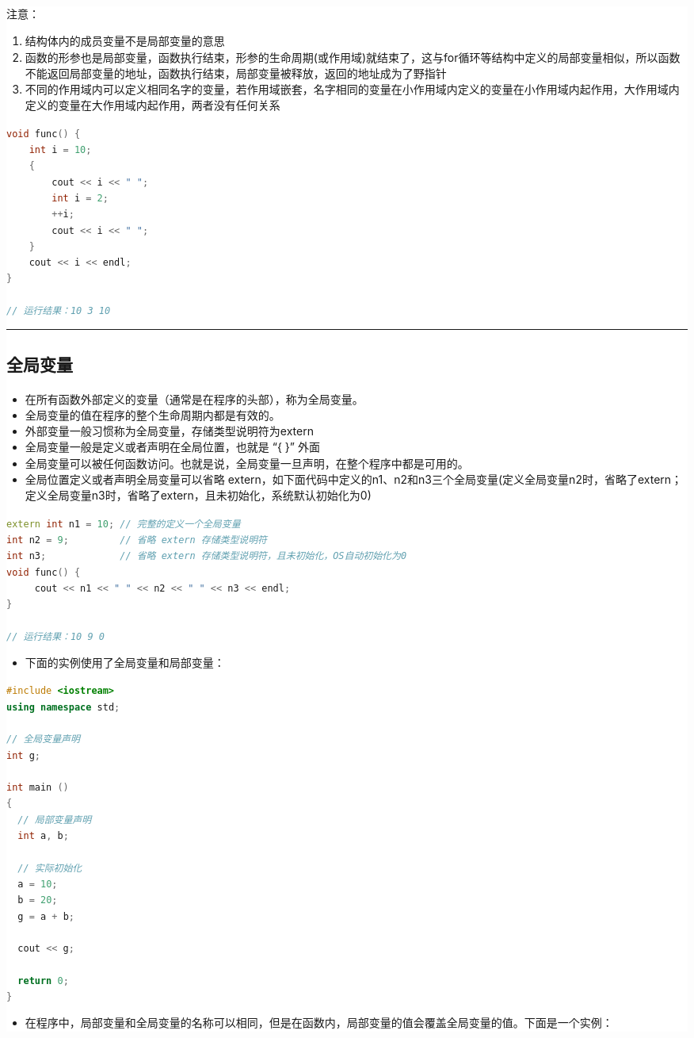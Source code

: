 注意：
1. 结构体内的成员变量不是局部变量的意思
2. 函数的形参也是局部变量，函数执行结束，形参的生命周期(或作用域)就结束了，这与for循环等结构中定义的局部变量相似，所以函数不能返回局部变量的地址，函数执行结束，局部变量被释放，返回的地址成为了野指针
3. 不同的作用域内可以定义相同名字的变量，若作用域嵌套，名字相同的变量在小作用域内定义的变量在小作用域内起作用，大作用域内定义的变量在大作用域内起作用，两者没有任何关系
```cpp
void func() {
    int i = 10;
    {
        cout << i << " ";
        int i = 2;
        ++i;
        cout << i << " ";
    }
    cout << i << endl;
}

// 运行结果：10 3 10
```

---

## 全局变量

- 在所有函数外部定义的变量（通常是在程序的头部），称为全局变量。
- 全局变量的值在程序的整个生命周期内都是有效的。
- 外部变量一般习惯称为全局变量，存储类型说明符为extern
- 全局变量一般是定义或者声明在全局位置，也就是 “{ }” 外面
- 全局变量可以被任何函数访问。也就是说，全局变量一旦声明，在整个程序中都是可用的。
- 全局位置定义或者声明全局变量可以省略 extern，如下面代码中定义的n1、n2和n3三个全局变量(定义全局变量n2时，省略了extern；定义全局变量n3时，省略了extern，且未初始化，系统默认初始化为0)
```cpp
extern int n1 = 10; // 完整的定义一个全局变量
int n2 = 9;         // 省略 extern 存储类型说明符
int n3;             // 省略 extern 存储类型说明符，且未初始化，OS自动初始化为0
void func() {
     cout << n1 << " " << n2 << " " << n3 << endl;
}

// 运行结果：10 9 0
```
- 下面的实例使用了全局变量和局部变量：
```cpp
#include <iostream>
using namespace std;
 
// 全局变量声明
int g;
 
int main ()
{
  // 局部变量声明
  int a, b;
 
  // 实际初始化
  a = 10;
  b = 20;
  g = a + b;
 
  cout << g;
 
  return 0;
}
```
- 在程序中，局部变量和全局变量的名称可以相同，但是在函数内，局部变量的值会覆盖全局变量的值。下面是一个实例：